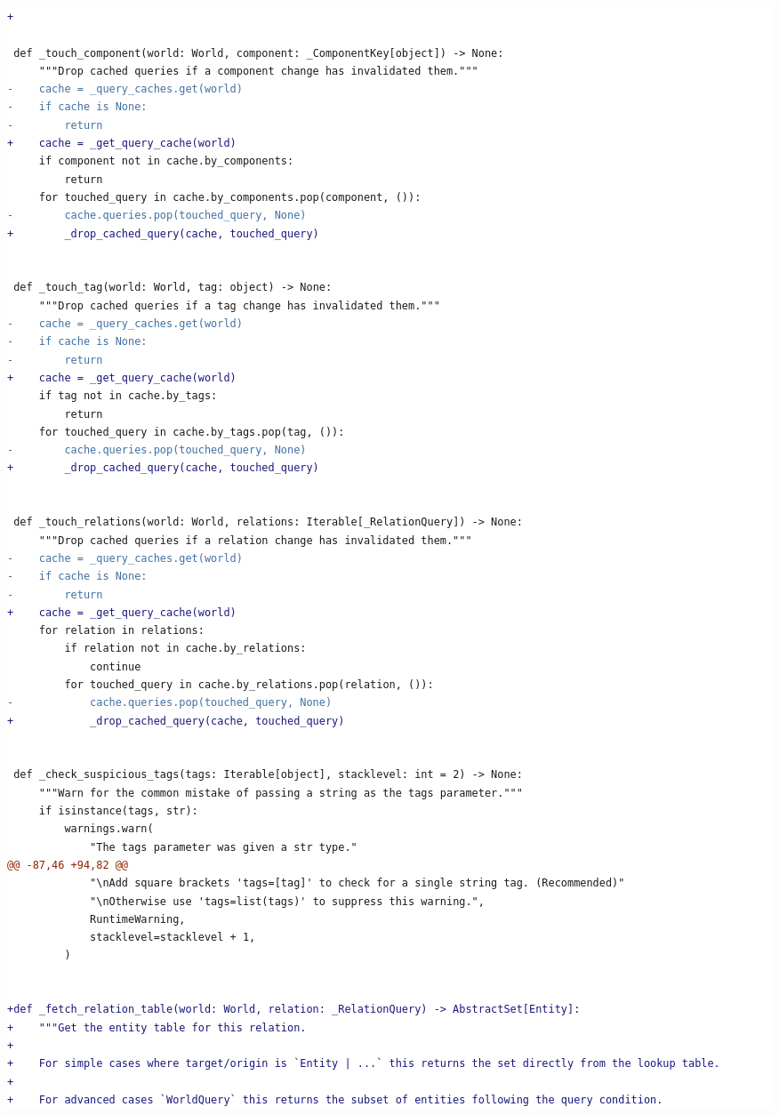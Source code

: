 ```diff
+
 
 def _touch_component(world: World, component: _ComponentKey[object]) -> None:
     """Drop cached queries if a component change has invalidated them."""
-    cache = _query_caches.get(world)
-    if cache is None:
-        return
+    cache = _get_query_cache(world)
     if component not in cache.by_components:
         return
     for touched_query in cache.by_components.pop(component, ()):
-        cache.queries.pop(touched_query, None)
+        _drop_cached_query(cache, touched_query)
 
 
 def _touch_tag(world: World, tag: object) -> None:
     """Drop cached queries if a tag change has invalidated them."""
-    cache = _query_caches.get(world)
-    if cache is None:
-        return
+    cache = _get_query_cache(world)
     if tag not in cache.by_tags:
         return
     for touched_query in cache.by_tags.pop(tag, ()):
-        cache.queries.pop(touched_query, None)
+        _drop_cached_query(cache, touched_query)
 
 
 def _touch_relations(world: World, relations: Iterable[_RelationQuery]) -> None:
     """Drop cached queries if a relation change has invalidated them."""
-    cache = _query_caches.get(world)
-    if cache is None:
-        return
+    cache = _get_query_cache(world)
     for relation in relations:
         if relation not in cache.by_relations:
             continue
         for touched_query in cache.by_relations.pop(relation, ()):
-            cache.queries.pop(touched_query, None)
+            _drop_cached_query(cache, touched_query)
 
 
 def _check_suspicious_tags(tags: Iterable[object], stacklevel: int = 2) -> None:
     """Warn for the common mistake of passing a string as the tags parameter."""
     if isinstance(tags, str):
         warnings.warn(
             "The tags parameter was given a str type."
@@ -87,46 +94,82 @@
             "\nAdd square brackets 'tags=[tag]' to check for a single string tag. (Recommended)"
             "\nOtherwise use 'tags=list(tags)' to suppress this warning.",
             RuntimeWarning,
             stacklevel=stacklevel + 1,
         )
 
 
+def _fetch_relation_table(world: World, relation: _RelationQuery) -> AbstractSet[Entity]:
+    """Get the entity table for this relation.
+
+    For simple cases where target/origin is `Entity | ...` this returns the set directly from the lookup table.
+
+    For advanced cases `WorldQuery` this returns the subset of entities following the query condition.
```